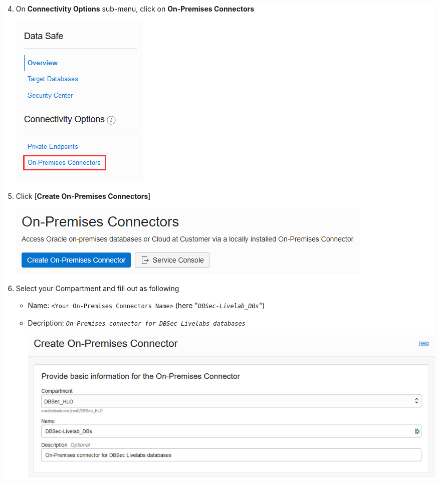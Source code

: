 4. On **Connectivity Options** sub-menu, click  on **On-Premises Connectors**

    ![](./images/ds-003.png " ")

5. Click [**Create On-Premises Connectors**]

    ![](./images/ds-003b.png " ")

6. Select your Compartment and fill out as following

    - Name: `<Your On-Premises Connectors Name>` (here "*`DBSec-Livelab_DBs`*")
    - Decription: *`On-Premises connector for DBSec Livelabs databases`*

       ![](./images/ds-004.png " ")

